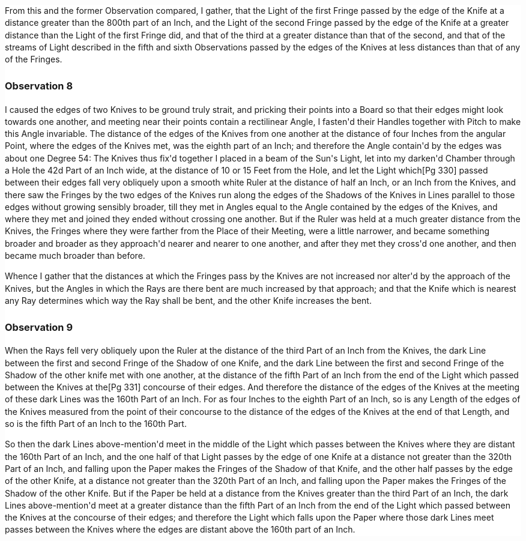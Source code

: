 From this and the former Observation compared, I gather, that the Light of the first Fringe passed by the edge of the Knife at a distance greater than the 800th part of an Inch, and the Light of the second Fringe passed by the edge of the Knife at a greater distance than the Light of the first Fringe did, and that of the third at a greater distance than that of the second, and that of the streams of Light described in the fifth and sixth Observations passed by the edges of the Knives at less distances than that of any of the Fringes.


### Observation 8

I caused the edges of two Knives to be ground truly strait, and pricking their points into a Board so that their edges might look towards one another, and meeting near their points contain a rectilinear Angle, I fasten'd their Handles together with Pitch to make this Angle invariable. The distance of the edges of the Knives from one another at the distance of four Inches from the angular Point, where the edges of the Knives met, was the eighth part of an Inch; and therefore the Angle contain'd by the edges was about one Degree 54: The Knives thus fix'd together I placed in a beam of the Sun's Light, let into my darken'd Chamber through a Hole the 42d Part of an Inch wide, at the distance of 10 or 15 Feet from the Hole, and let the Light which[Pg 330] passed between their edges fall very obliquely upon a smooth white Ruler at the distance of half an Inch, or an Inch from the Knives, and there saw the Fringes by the two edges of the Knives run along the edges of the Shadows of the Knives in Lines parallel to those edges without growing sensibly broader, till they met in Angles equal to the Angle contained by the edges of the Knives, and where they met and joined they ended without crossing one another. But if the Ruler was held at a much greater distance from the Knives, the Fringes where they were farther from the Place of their Meeting, were a little narrower, and became something broader and broader as they approach'd nearer and nearer to one another, and after they met they cross'd one another, and then became much broader than before.

Whence I gather that the distances at which the Fringes pass by the Knives are not increased nor alter'd by the approach of the Knives, but the Angles in which the Rays are there bent are much increased by that approach; and that the Knife which is nearest any Ray determines which way the Ray shall be bent, and the other Knife increases the bent.


### Observation 9

When the Rays fell very obliquely upon the Ruler at the distance of the third Part of an Inch from the Knives, the dark Line between the first and second Fringe of the Shadow of one Knife, and the dark Line between the first and second Fringe of the Shadow of the other knife met with one another, at the distance of the fifth Part of an Inch from the end of the Light which passed between the Knives at the[Pg 331] concourse of their edges. And therefore the distance of the edges of the Knives at the meeting of these dark Lines was the 160th Part of an Inch. For as four Inches to the eighth Part of an Inch, so is any Length of the edges of the Knives measured from the point of their concourse to the distance of the edges of the Knives at the end of that Length, and so is the fifth Part of an Inch to the 160th Part. 

So then the dark Lines above-mention'd meet in the middle of the Light which passes between the Knives where they are distant the 160th Part of an Inch, and the one half of that Light passes by the edge of one Knife at a distance not greater than the 320th Part of an Inch, and falling upon the Paper makes the Fringes of the Shadow of that Knife, and the other half passes by the edge of the other Knife, at a distance not greater than the 320th Part of an Inch, and falling upon the Paper makes the Fringes of the Shadow of the other Knife. But if the Paper be held at a distance from the Knives greater than the third Part of an Inch, the dark Lines above-mention'd meet at a greater distance than the fifth Part of an Inch from the end of the Light which passed between the Knives at the concourse of their edges; and therefore the Light which falls upon the Paper where those dark Lines meet passes between the Knives where the edges are distant above the 160th part of an Inch.
